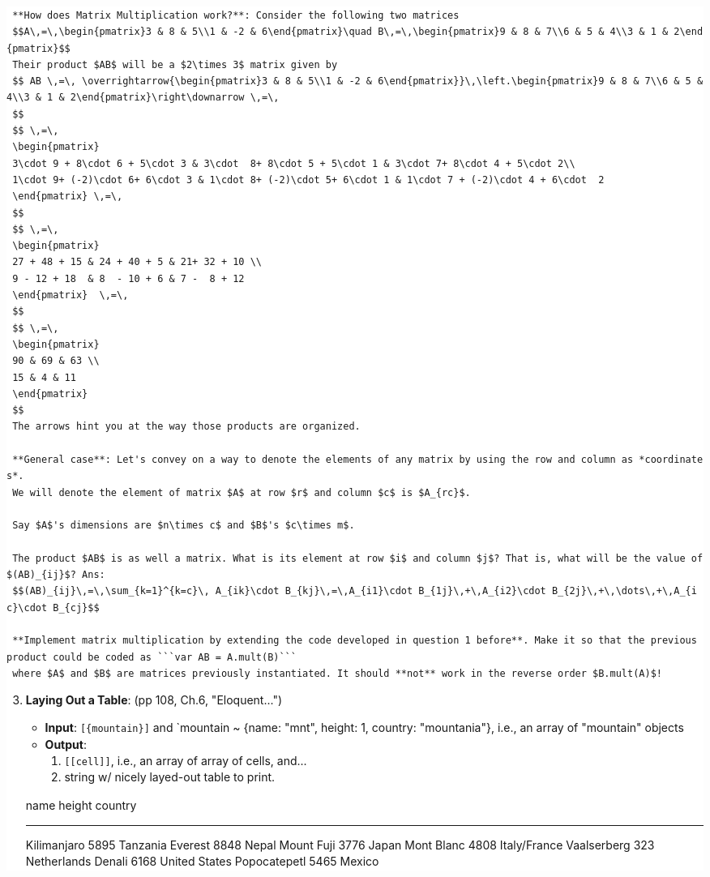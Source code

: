      **How does Matrix Multiplication work?**: Consider the following two matrices
     $$A\,=\,\begin{pmatrix}3 & 8 & 5\\1 & -2 & 6\end{pmatrix}\quad B\,=\,\begin{pmatrix}9 & 8 & 7\\6 & 5 & 4\\3 & 1 & 2\end{pmatrix}$$
     Their product $AB$ will be a $2\times 3$ matrix given by
     $$ AB \,=\, \overrightarrow{\begin{pmatrix}3 & 8 & 5\\1 & -2 & 6\end{pmatrix}}\,\left.\begin{pmatrix}9 & 8 & 7\\6 & 5 & 4\\3 & 1 & 2\end{pmatrix}\right\downarrow \,=\,
     $$
     $$ \,=\,
     \begin{pmatrix}
     3\cdot 9 + 8\cdot 6 + 5\cdot 3 & 3\cdot  8+ 8\cdot 5 + 5\cdot 1 & 3\cdot 7+ 8\cdot 4 + 5\cdot 2\\
     1\cdot 9+ (-2)\cdot 6+ 6\cdot 3 & 1\cdot 8+ (-2)\cdot 5+ 6\cdot 1 & 1\cdot 7 + (-2)\cdot 4 + 6\cdot  2 
     \end{pmatrix} \,=\,
     $$
     $$ \,=\,
     \begin{pmatrix}
     27 + 48 + 15 & 24 + 40 + 5 & 21+ 32 + 10 \\
     9 - 12 + 18  & 8  - 10 + 6 & 7 -  8 + 12 
     \end{pmatrix}  \,=\,
     $$
     $$ \,=\, 
     \begin{pmatrix}
     90 & 69 & 63 \\
     15 & 4 & 11
     \end{pmatrix} 
     $$
     The arrows hint you at the way those products are organized.

     **General case**: Let's convey on a way to denote the elements of any matrix by using the row and column as *coordinates*. 
     We will denote the element of matrix $A$ at row $r$ and column $c$ is $A_{rc}$.
 
     Say $A$'s dimensions are $n\times c$ and $B$'s $c\times m$. 

     The product $AB$ is as well a matrix. What is its element at row $i$ and column $j$? That is, what will be the value of $(AB)_{ij}$? Ans:
     $$(AB)_{ij}\,=\,\sum_{k=1}^{k=c}\, A_{ik}\cdot B_{kj}\,=\,A_{i1}\cdot B_{1j}\,+\,A_{i2}\cdot B_{2j}\,+\,\dots\,+\,A_{ic}\cdot B_{cj}$$

     **Implement matrix multiplication by extending the code developed in question 1 before**. Make it so that the previous product could be coded as ```var AB = A.mult(B)```
     where $A$ and $B$ are matrices previously instantiated. It should **not** work in the reverse order $B.mult(A)$!
3. **Laying Out a Table**: (pp 108, Ch.6,  "Eloquent...")

     * **Input**: `[{mountain}]` and `mountain ~ {name: "mnt", height: 1, country: "mountania"}, i.e., an array of "mountain" objects
     * **Output**: 
          1. `[[cell]]`, i.e., an array of array of cells, and... 
          2. string w/ nicely layed-out table to print. 

     name         height country
     ------------ ------ -------------
     Kilimanjaro  5895   Tanzania
     Everest      8848   Nepal
     Mount Fuji   3776   Japan
     Mont Blanc   4808   Italy/France
     Vaalserberg  323    Netherlands
     Denali       6168   United States
     Popocatepetl 5465   Mexico


[^neuronDoctrine]: This is the so called [*neuron doctrine*](https://en.wikipedia.org/wiki/Neuron#Neuron_doctrine) put forward by the Spanish neurologist and Nobel prize-winner 
